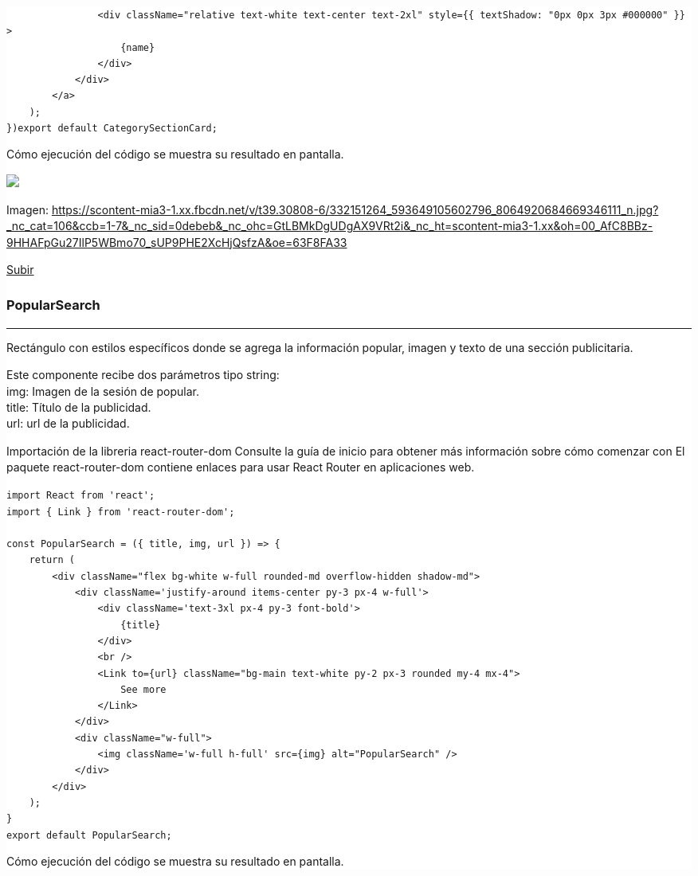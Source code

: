 ```
                <div className="relative text-white text-center text-2xl" style={{ textShadow: "0px 0px 3px #000000" }} >
                    {name}
                </div>
            </div>
        </a>
    );
})export default CategorySectionCard;
```

Cómo ejecución del código se muestra su resultado en pantalla.

![](https://i.imgur.com/X0b6gXh.jpg)

Imagen: https://scontent-mia3-1.xx.fbcdn.net/v/t39.30808-6/332151264_593649105602796_8064920684669346111_n.jpg?_nc_cat=106&ccb=1-7&_nc_sid=0debeb&_nc_ohc=GtLBMkDgUDgAX9VRt2i&_nc_ht=scontent-mia3-1.xx&oh=00_AfC8BBz-9HHAFpGu27IlP5WBmo70_sUP9PHE2XcHjQsfzA&oe=63F8FA33

[Subir](#top)

<a name="item10"></a>
### PopularSearch
 ---
Rectángulo con estilos específicos donde se agrega la información popular, imagen y texto de una sección publicitaria. 

Este componente recibe dos parámetros tipo string:  
img: Imagen de la sesión de popular.  
title: Título de la publicidad.  
url: url de la publicidad.

Importación de la libreria react-router-dom Consulte la guía de inicio para obtener más información sobre cómo comenzar con El paquete react-router-dom contiene enlaces para usar React Router en aplicaciones web. 

```
import React from 'react';
import { Link } from 'react-router-dom';

const PopularSearch = ({ title, img, url }) => {
    return (
        <div className="flex bg-white w-full rounded-md overflow-hidden shadow-md">
            <div className='justify-around items-center py-3 px-4 w-full'>
                <div className='text-3xl px-4 py-3 font-bold'>
                    {title}
                </div>
                <br />
                <Link to={url} className="bg-main text-white py-2 px-3 rounded my-4 mx-4">
                    See more
                </Link>
            </div>
            <div className="w-full">
                <img className='w-full h-full' src={img} alt="PopularSearch" />
            </div>
        </div>
    );
}
export default PopularSearch;
```
Cómo ejecución del código se muestra su resultado en pantalla.
